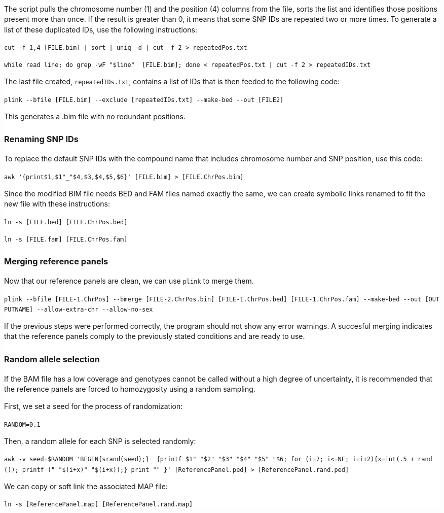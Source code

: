 The script pulls the chromosome number (1) and the position (4) columns from the file, sorts the list and identifies those positions present more than once. If the result is greater than 0, it means that some SNP IDs are repeated two or more times. To generate a list of these duplicated IDs, use the following instructions:

`cut -f 1,4 [FILE.bim] | sort | uniq -d | cut -f 2 > repeatedPos.txt`

`while read line; do grep -wF "$line"  [FILE.bim]; done < repeatedPos.txt | cut -f 2 > repeatedIDs.txt`

The last file created, `repeatedIDs.txt`, contains a list of  IDs that is then feeded to the following code:

`plink --bfile [FILE.bim] --exclude [repeatedIDs.txt] --make-bed --out [FILE2] `

This generates a .bim file with no redundant positions.

### Renaming SNP IDs
To replace the default SNP IDs with the compound name that includes chromosome number and SNP position, use this code:

`awk '{print$1,$1"_"$4,$3,$4,$5,$6}' [FILE.bim] > [FILE.ChrPos.bim]`

Since the modified BIM file needs BED and FAM files named exactly the same, we can create symbolic links renamed to fit the new file with these instructions:

`ln -s [FILE.bed] [FILE.ChrPos.bed]`

`ln -s [FILE.fam] [FILE.ChrPos.fam]`

### Merging reference panels
Now that our reference panels are clean, we can use `plink` to merge them.

`plink --bfile [FILE-1.ChrPos] --bmerge [FILE-2.ChrPos.bin] [FILE-1.ChrPos.bed] [FILE-1.ChrPos.fam] --make-bed --out [OUTPUTNAME] --allow-extra-chr --allow-no-sex`

If the previous steps were performed correctly, the program should not show any error warnings. A succesful merging indicates that the reference panels comply to the previously stated conditions and are ready to use.

### Random allele selection
If the BAM file has a low coverage and genotypes cannot be called without a high degree of uncertainty, it is recommended that the reference panels are forced to homozygosity using a random sampling.

First, we set a seed for the process of randomization:

`RANDOM=0.1`

Then, a random allele for each SNP is selected randomly:

`awk -v seed=$RANDOM 'BEGIN{srand(seed);}  {printf $1" "$2" "$3" "$4" "$5" "$6; for (i=7; i<=NF; i=i+2){x=int(.5 + rand()); printf (" "$(i+x)" "$(i+x));} print "" }' [ReferencePanel.ped] > [ReferencePanel.rand.ped]`

We can copy or soft link the associated MAP file:

`ln -s [ReferencePanel.map] [ReferencePanel.rand.map]`
